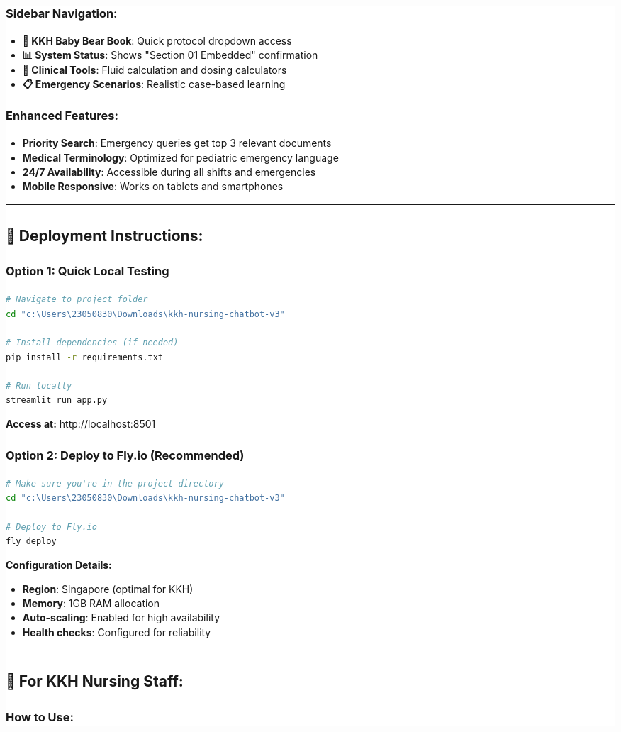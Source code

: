 ### **Sidebar Navigation:**
- **🚨 KKH Baby Bear Book**: Quick protocol dropdown access
- **📊 System Status**: Shows "Section 01 Embedded" confirmation
- **🧮 Clinical Tools**: Fluid calculation and dosing calculators
- **📋 Emergency Scenarios**: Realistic case-based learning

### **Enhanced Features:**
- **Priority Search**: Emergency queries get top 3 relevant documents
- **Medical Terminology**: Optimized for pediatric emergency language
- **24/7 Availability**: Accessible during all shifts and emergencies
- **Mobile Responsive**: Works on tablets and smartphones

---

## 🚀 **Deployment Instructions:**

### **Option 1: Quick Local Testing**
```bash
# Navigate to project folder
cd "c:\Users\23050830\Downloads\kkh-nursing-chatbot-v3"

# Install dependencies (if needed)
pip install -r requirements.txt

# Run locally
streamlit run app.py
```
**Access at:** http://localhost:8501

### **Option 2: Deploy to Fly.io (Recommended)**
```bash
# Make sure you're in the project directory
cd "c:\Users\23050830\Downloads\kkh-nursing-chatbot-v3"

# Deploy to Fly.io
fly deploy
```

**Configuration Details:**
- **Region**: Singapore (optimal for KKH)
- **Memory**: 1GB RAM allocation
- **Auto-scaling**: Enabled for high availability
- **Health checks**: Configured for reliability

---

## 🎯 **For KKH Nursing Staff:**

### **How to Use:**
